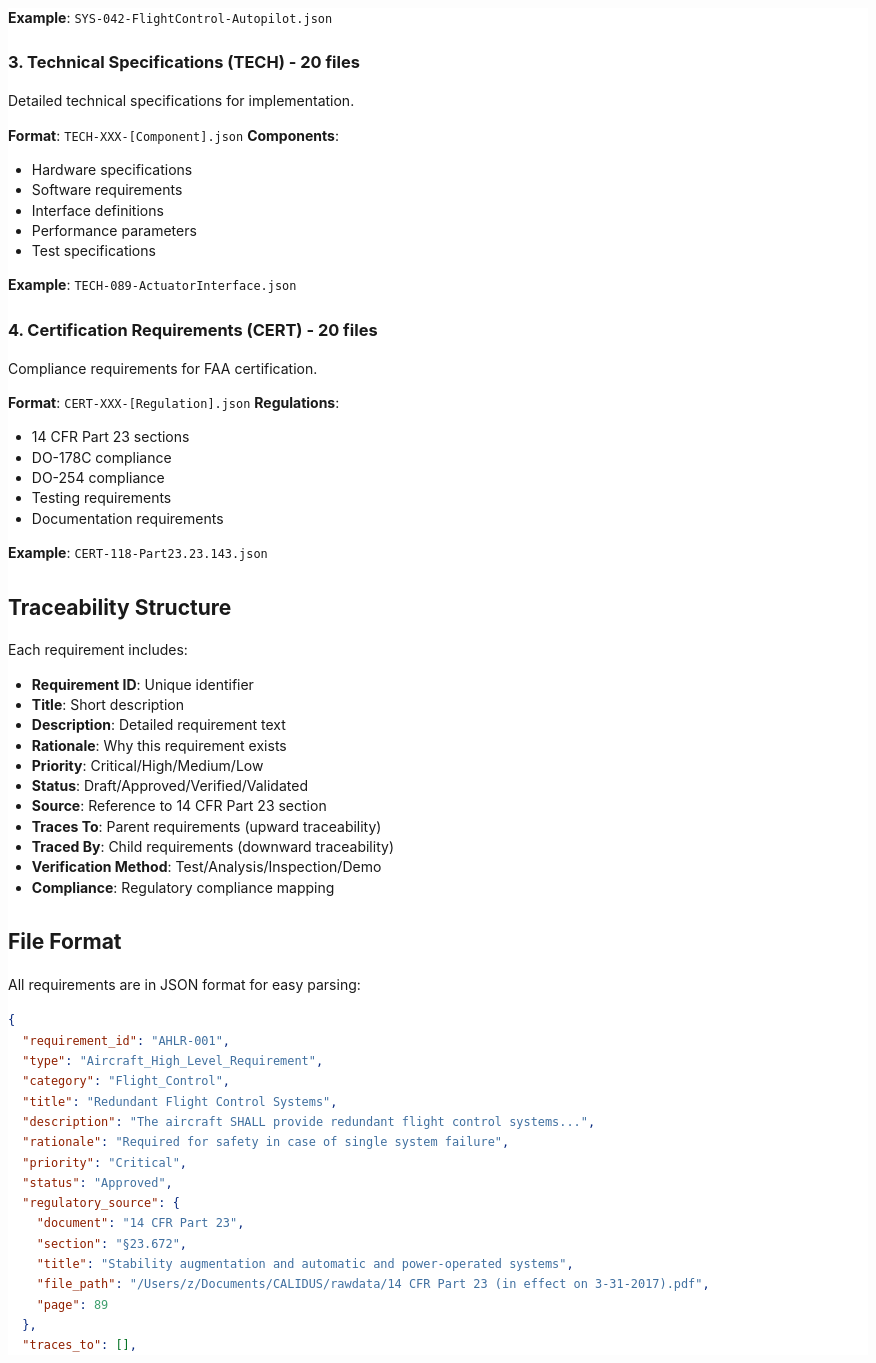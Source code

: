 **Example**: `SYS-042-FlightControl-Autopilot.json`

### 3. Technical Specifications (TECH) - 20 files
Detailed technical specifications for implementation.

**Format**: `TECH-XXX-[Component].json`
**Components**:
- Hardware specifications
- Software requirements
- Interface definitions
- Performance parameters
- Test specifications

**Example**: `TECH-089-ActuatorInterface.json`

### 4. Certification Requirements (CERT) - 20 files
Compliance requirements for FAA certification.

**Format**: `CERT-XXX-[Regulation].json`
**Regulations**:
- 14 CFR Part 23 sections
- DO-178C compliance
- DO-254 compliance
- Testing requirements
- Documentation requirements

**Example**: `CERT-118-Part23.23.143.json`

## Traceability Structure

Each requirement includes:
- **Requirement ID**: Unique identifier
- **Title**: Short description
- **Description**: Detailed requirement text
- **Rationale**: Why this requirement exists
- **Priority**: Critical/High/Medium/Low
- **Status**: Draft/Approved/Verified/Validated
- **Source**: Reference to 14 CFR Part 23 section
- **Traces To**: Parent requirements (upward traceability)
- **Traced By**: Child requirements (downward traceability)
- **Verification Method**: Test/Analysis/Inspection/Demo
- **Compliance**: Regulatory compliance mapping

## File Format

All requirements are in JSON format for easy parsing:

```json
{
  "requirement_id": "AHLR-001",
  "type": "Aircraft_High_Level_Requirement",
  "category": "Flight_Control",
  "title": "Redundant Flight Control Systems",
  "description": "The aircraft SHALL provide redundant flight control systems...",
  "rationale": "Required for safety in case of single system failure",
  "priority": "Critical",
  "status": "Approved",
  "regulatory_source": {
    "document": "14 CFR Part 23",
    "section": "§23.672",
    "title": "Stability augmentation and automatic and power-operated systems",
    "file_path": "/Users/z/Documents/CALIDUS/rawdata/14 CFR Part 23 (in effect on 3-31-2017).pdf",
    "page": 89
  },
  "traces_to": [],
```